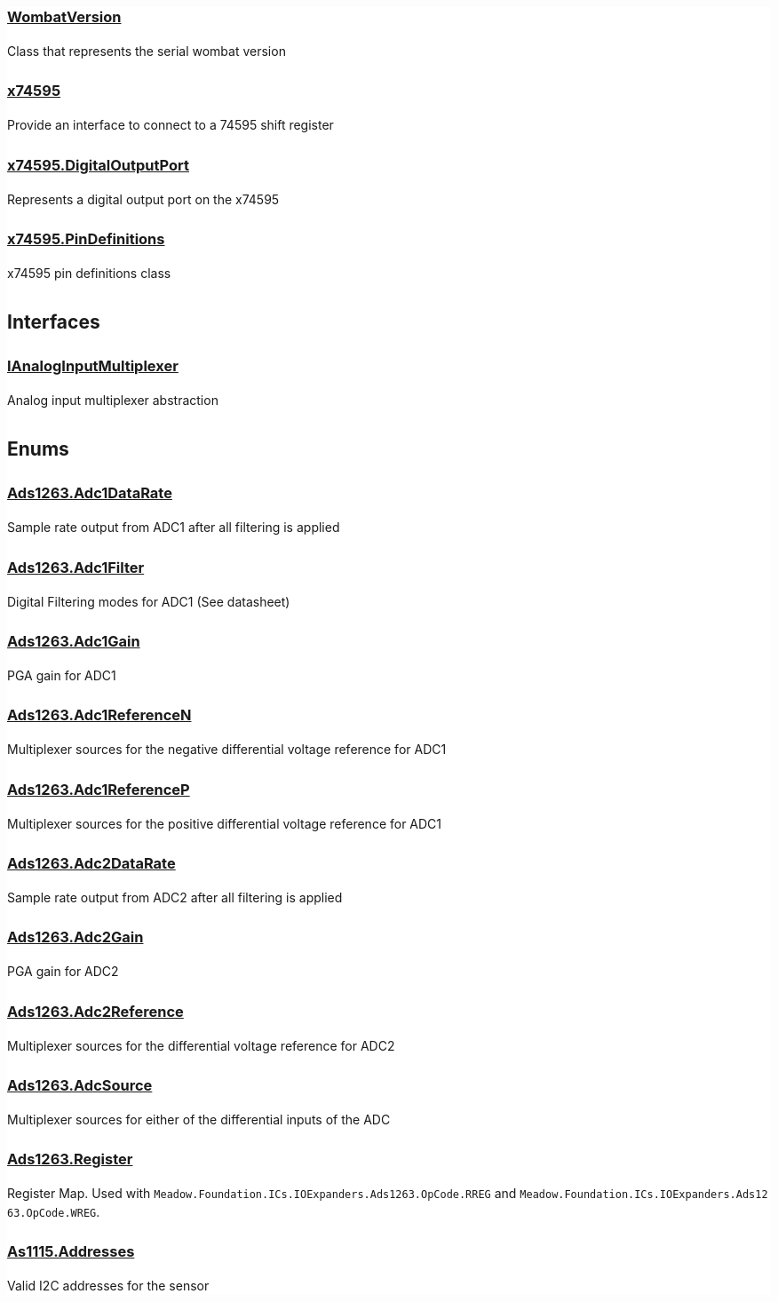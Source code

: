### [WombatVersion](../Meadow.Foundation.ICs.IOExpanders/WombatVersion)
Class that represents the serial wombat version
### [x74595](../Meadow.Foundation.ICs.IOExpanders/x74595)
Provide an interface to connect to a 74595 shift register
### [x74595.DigitalOutputPort](../Meadow.Foundation.ICs.IOExpanders/x74595.DigitalOutputPort)
Represents a digital output port on the x74595
### [x74595.PinDefinitions](../Meadow.Foundation.ICs.IOExpanders/x74595.PinDefinitions)
x74595 pin definitions class
## Interfaces
### [IAnalogInputMultiplexer](../Meadow.Foundation.ICs.IOExpanders/IAnalogInputMultiplexer)
Analog input multiplexer abstraction
## Enums
### [Ads1263.Adc1DataRate](../Meadow.Foundation.ICs.IOExpanders/Ads1263.Adc1DataRate)
Sample rate output from ADC1 after all filtering is applied
### [Ads1263.Adc1Filter](../Meadow.Foundation.ICs.IOExpanders/Ads1263.Adc1Filter)
Digital Filtering modes for ADC1 (See datasheet)
### [Ads1263.Adc1Gain](../Meadow.Foundation.ICs.IOExpanders/Ads1263.Adc1Gain)
PGA gain for ADC1
### [Ads1263.Adc1ReferenceN](../Meadow.Foundation.ICs.IOExpanders/Ads1263.Adc1ReferenceN)
Multiplexer sources for the negative differential voltage reference for ADC1
### [Ads1263.Adc1ReferenceP](../Meadow.Foundation.ICs.IOExpanders/Ads1263.Adc1ReferenceP)
Multiplexer sources for the positive differential voltage reference for ADC1
### [Ads1263.Adc2DataRate](../Meadow.Foundation.ICs.IOExpanders/Ads1263.Adc2DataRate)
Sample rate output from ADC2 after all filtering is applied
### [Ads1263.Adc2Gain](../Meadow.Foundation.ICs.IOExpanders/Ads1263.Adc2Gain)
PGA gain for ADC2
### [Ads1263.Adc2Reference](../Meadow.Foundation.ICs.IOExpanders/Ads1263.Adc2Reference)
Multiplexer sources for the differential voltage reference for ADC2
### [Ads1263.AdcSource](../Meadow.Foundation.ICs.IOExpanders/Ads1263.AdcSource)
Multiplexer sources for either of the differential inputs of the ADC
### [Ads1263.Register](../Meadow.Foundation.ICs.IOExpanders/Ads1263.Register)
Register Map. Used with `Meadow.Foundation.ICs.IOExpanders.Ads1263.OpCode.RREG` and `Meadow.Foundation.ICs.IOExpanders.Ads1263.OpCode.WREG`.
### [As1115.Addresses](../Meadow.Foundation.ICs.IOExpanders/As1115.Addresses)
Valid I2C addresses for the sensor